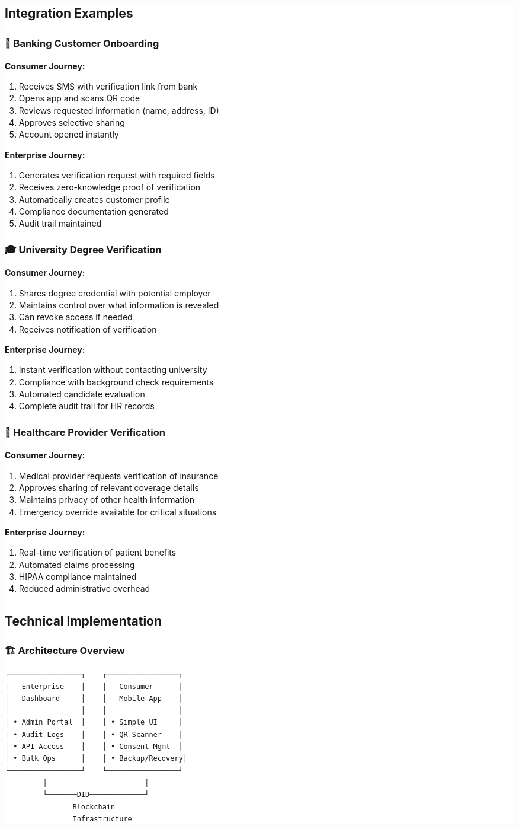 ## Integration Examples

### 🏦 Banking Customer Onboarding

**Consumer Journey:**
1. Receives SMS with verification link from bank
2. Opens app and scans QR code
3. Reviews requested information (name, address, ID)
4. Approves selective sharing
5. Account opened instantly

**Enterprise Journey:**
1. Generates verification request with required fields
2. Receives zero-knowledge proof of verification
3. Automatically creates customer profile
4. Compliance documentation generated
5. Audit trail maintained

### 🎓 University Degree Verification

**Consumer Journey:**
1. Shares degree credential with potential employer
2. Maintains control over what information is revealed
3. Can revoke access if needed
4. Receives notification of verification

**Enterprise Journey:**
1. Instant verification without contacting university
2. Compliance with background check requirements
3. Automated candidate evaluation
4. Complete audit trail for HR records

### 🏥 Healthcare Provider Verification

**Consumer Journey:**
1. Medical provider requests verification of insurance
2. Approves sharing of relevant coverage details
3. Maintains privacy of other health information
4. Emergency override available for critical situations

**Enterprise Journey:**
1. Real-time verification of patient benefits
2. Automated claims processing
3. HIPAA compliance maintained
4. Reduced administrative overhead

## Technical Implementation

### 🏗️ Architecture Overview

```
┌─────────────────┐    ┌─────────────────┐
│   Enterprise    │    │   Consumer      │
│   Dashboard     │    │   Mobile App    │
│                 │    │                 │
│ • Admin Portal  │    │ • Simple UI     │
│ • Audit Logs    │    │ • QR Scanner    │
│ • API Access    │    │ • Consent Mgmt  │
│ • Bulk Ops      │    │ • Backup/Recovery│
└─────────────────┘    └─────────────────┘
         │                       │
         └───────DID─────────────┘
                Blockchain
                Infrastructure
```